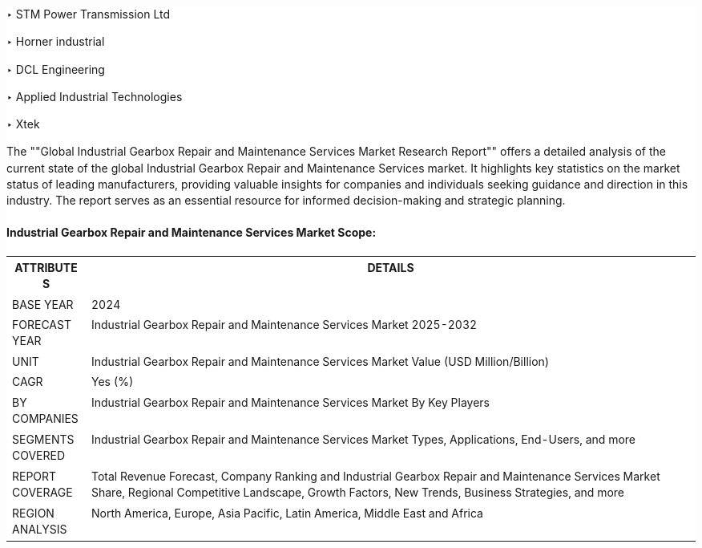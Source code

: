 ‣ STM Power Transmission Ltd

‣ Horner industrial

‣ DCL Engineering

‣ Applied Industrial Technologies

‣ Xtek

The ""Global Industrial Gearbox Repair and Maintenance Services Market Research Report"" offers a detailed analysis of the current state of the global Industrial Gearbox Repair and Maintenance Services market. It highlights key statistics on the market status of leading manufacturers, providing valuable insights for companies and individuals seeking guidance and direction in this industry. The report serves as an essential resource for informed decision-making and strategic planning.

<h4>Industrial Gearbox Repair and Maintenance Services Market Scope:</h4>
<table>
<tr>
<th>ATTRIBUTES</th>
<th>DETAILS</th>
</tr>
<tr>
<td>BASE YEAR</td>
<td>2024</td>
</tr>
<tr>
<td>FORECAST YEAR</td>
<td>Industrial Gearbox Repair and Maintenance Services Market 2025-2032</td>
</tr>
<tr>
<td>UNIT</td>
<td>Industrial Gearbox Repair and Maintenance Services Market Value (USD Million/Billion)</td>
<tr>
<td>CAGR</td>
<td>Yes (%)</td>
</tr>
</tr>
<tr>
<td>BY COMPANIES</td>
<td>Industrial Gearbox Repair and Maintenance Services Market By Key Players</td>
</tr>
<tr>
<td>SEGMENTS COVERED</td>
<td>Industrial Gearbox Repair and Maintenance Services Market Types, Applications, End-Users, and more</td>
</tr>
<tr>
<td>REPORT COVERAGE</td>
<td>Total Revenue Forecast, Company Ranking and Industrial Gearbox Repair and Maintenance Services Market Share, Regional Competitive Landscape, Growth Factors, New Trends, Business Strategies, and more</td>
</tr>
<tr>
<td>REGION ANALYSIS</td>
<td>North America, Europe, Asia Pacific, Latin America, Middle East and Africa</td>
</tr>
</table>
